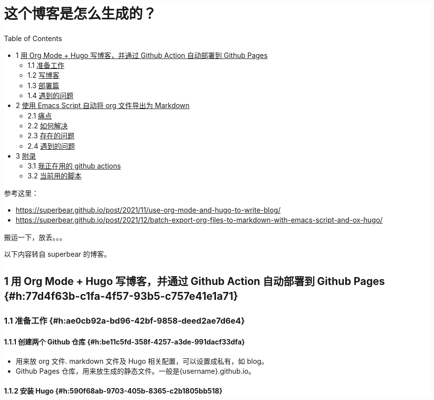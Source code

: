 # 这个博客是怎么生成的？


<div class="ox-hugo-toc toc has-section-numbers">

<div class="heading">Table of Contents</div>

- <span class="section-num">1</span> [用 Org Mode + Hugo 写博客，并通过 Github Action 自动部署到 Github Pages](#h:77d4f63b-c1fa-4f57-93b5-c757e41e1a71)
    - <span class="section-num">1.1</span> [准备工作](#h:ae0cb92a-bd96-42bf-9858-deed2ae7d6e4)
    - <span class="section-num">1.2</span> [写博客](#h:a50720d1-7467-43fe-96bf-c99596239cae)
    - <span class="section-num">1.3</span> [部署篇](#h:fb08f300-8df9-412a-8a7e-0a5978f7d02a)
    - <span class="section-num">1.4</span> [遇到的问题](#h:3d56e5b1-24da-4c13-a233-241622c7a523)
- <span class="section-num">2</span> [使用 Emacs Script 自动将 org 文件导出为 Markdown](#h:3dab7760-3b4f-456e-b112-e2e740204576)
    - <span class="section-num">2.1</span> [痛点](#h:d959fa6b-ae45-41e4-8da5-fd800606a0e6)
    - <span class="section-num">2.2</span> [如何解决](#h:c5499c54-d782-4a29-b13c-e4e74d749915)
    - <span class="section-num">2.3</span> [存在的问题](#h:b08e34c0-315f-43a9-9b4a-cc087fb86323)
    - <span class="section-num">2.4</span> [遇到的问题](#h:43b5e31b-6034-4c46-bb48-782b103d0536)
- <span class="section-num">3</span> [附录](#h:7d9d2a30-9a98-4243-8da6-51eb1201b20e)
    - <span class="section-num">3.1</span> [我正在用的 github actions](#h:bbb920e4-d3fe-48e3-9221-e4c6c5b53844)
    - <span class="section-num">3.2</span> [当前用的脚本](#h:006ec282-c3c0-4055-9d39-f9f564afd922)

</div>


参考这里：

-   <https://superbear.github.io/post/2021/11/use-org-mode-and-hugo-to-write-blog/>
-   <https://superbear.github.io/post/2021/12/batch-export-org-files-to-markdown-with-emacs-script-and-ox-hugo/>

搬运一下，放丢。。。

以下内容转自 superbear 的博客。


## <span class="section-num">1</span> 用 Org Mode + Hugo 写博客，并通过 Github Action 自动部署到 Github Pages {#h:77d4f63b-c1fa-4f57-93b5-c757e41e1a71}


### <span class="section-num">1.1</span> 准备工作 {#h:ae0cb92a-bd96-42bf-9858-deed2ae7d6e4}


#### <span class="section-num">1.1.1</span> 创建两个 Github 仓库 {#h:be11c5fd-358f-4257-a3de-991dacf33dfa}

-   用来放 org 文件. markdown 文件及 Hugo 相关配置，可以设置成私有，如 blog。
-   Github Pages 仓库，用来放生成的静态文件。一般是{username}.github.io。


#### <span class="section-num">1.1.2</span> 安装 Hugo {#h:590f68ab-9703-405b-8365-c2b1805bb518}
